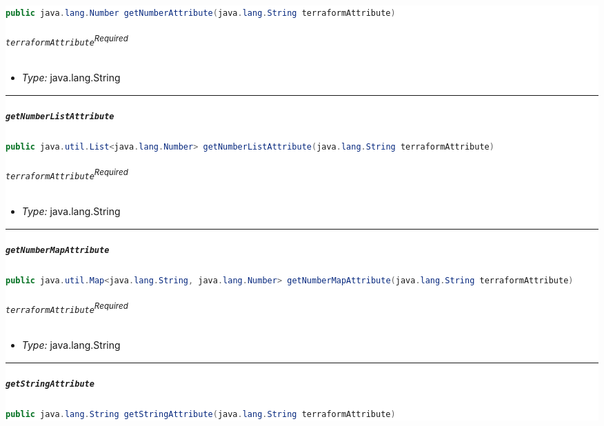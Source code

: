 ```java
public java.lang.Number getNumberAttribute(java.lang.String terraformAttribute)
```

###### `terraformAttribute`<sup>Required</sup> <a name="terraformAttribute" id="@cdktf/provider-docker.dataDockerRegistryImageManifests.DataDockerRegistryImageManifests.getNumberAttribute.parameter.terraformAttribute"></a>

- *Type:* java.lang.String

---

##### `getNumberListAttribute` <a name="getNumberListAttribute" id="@cdktf/provider-docker.dataDockerRegistryImageManifests.DataDockerRegistryImageManifests.getNumberListAttribute"></a>

```java
public java.util.List<java.lang.Number> getNumberListAttribute(java.lang.String terraformAttribute)
```

###### `terraformAttribute`<sup>Required</sup> <a name="terraformAttribute" id="@cdktf/provider-docker.dataDockerRegistryImageManifests.DataDockerRegistryImageManifests.getNumberListAttribute.parameter.terraformAttribute"></a>

- *Type:* java.lang.String

---

##### `getNumberMapAttribute` <a name="getNumberMapAttribute" id="@cdktf/provider-docker.dataDockerRegistryImageManifests.DataDockerRegistryImageManifests.getNumberMapAttribute"></a>

```java
public java.util.Map<java.lang.String, java.lang.Number> getNumberMapAttribute(java.lang.String terraformAttribute)
```

###### `terraformAttribute`<sup>Required</sup> <a name="terraformAttribute" id="@cdktf/provider-docker.dataDockerRegistryImageManifests.DataDockerRegistryImageManifests.getNumberMapAttribute.parameter.terraformAttribute"></a>

- *Type:* java.lang.String

---

##### `getStringAttribute` <a name="getStringAttribute" id="@cdktf/provider-docker.dataDockerRegistryImageManifests.DataDockerRegistryImageManifests.getStringAttribute"></a>

```java
public java.lang.String getStringAttribute(java.lang.String terraformAttribute)
```
